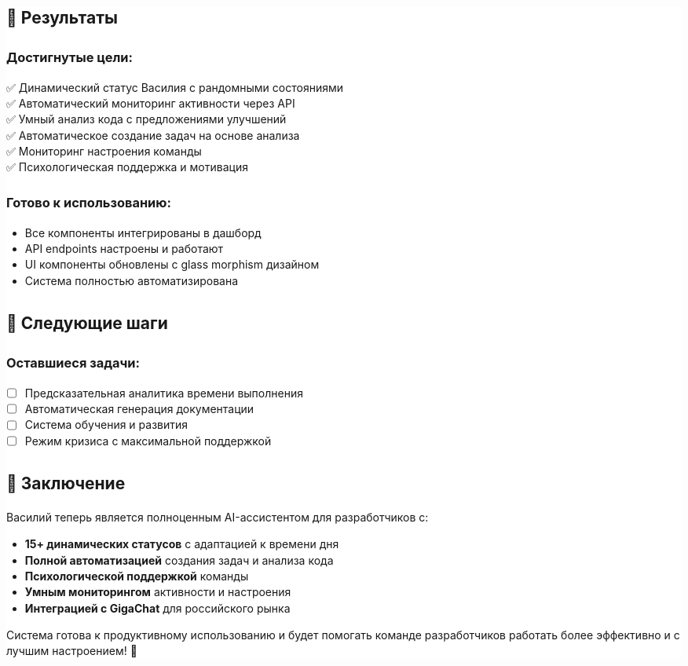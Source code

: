## 🎯 **Результаты**

### **Достигнутые цели**:
✅ Динамический статус Василия с рандомными состояниями  
✅ Автоматический мониторинг активности через API  
✅ Умный анализ кода с предложениями улучшений  
✅ Автоматическое создание задач на основе анализа  
✅ Мониторинг настроения команды  
✅ Психологическая поддержка и мотивация  

### **Готово к использованию**:
- Все компоненты интегрированы в дашборд
- API endpoints настроены и работают
- UI компоненты обновлены с glass morphism дизайном
- Система полностью автоматизирована

## 🔮 **Следующие шаги**

### **Оставшиеся задачи**:
- [ ] Предсказательная аналитика времени выполнения
- [ ] Автоматическая генерация документации
- [ ] Система обучения и развития
- [ ] Режим кризиса с максимальной поддержкой

## 🎉 **Заключение**

Василий теперь является полноценным AI-ассистентом для разработчиков с:
- **15+ динамических статусов** с адаптацией к времени дня
- **Полной автоматизацией** создания задач и анализа кода
- **Психологической поддержкой** команды
- **Умным мониторингом** активности и настроения
- **Интеграцией с GigaChat** для российского рынка

Система готова к продуктивному использованию и будет помогать команде разработчиков работать более эффективно и с лучшим настроением! 🚀

